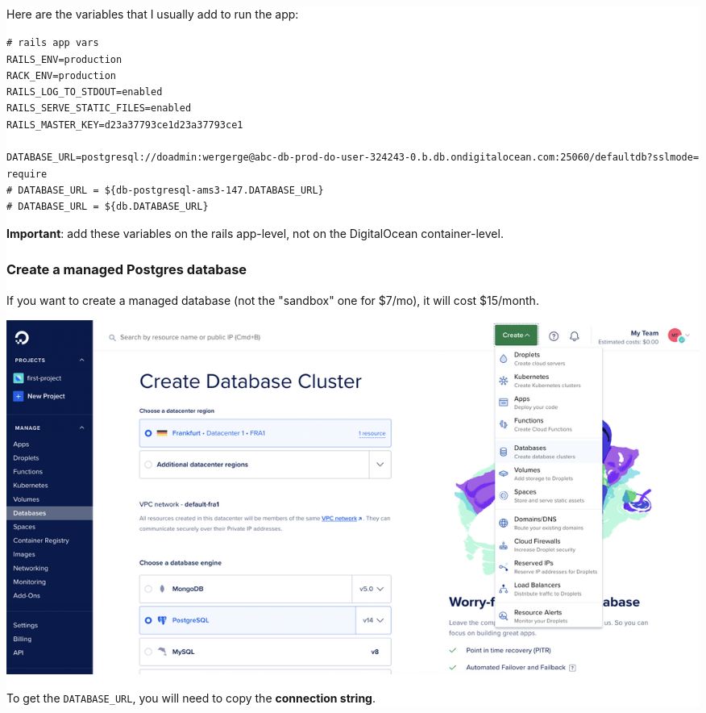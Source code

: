 Here are the variables that I usually add to run the app:

```shell
# rails app vars
RAILS_ENV=production
RACK_ENV=production
RAILS_LOG_TO_STDOUT=enabled
RAILS_SERVE_STATIC_FILES=enabled
RAILS_MASTER_KEY=d23a37793ce1d23a37793ce1

DATABASE_URL=postgresql://doadmin:wergerge@abc-db-prod-do-user-324243-0.b.db.ondigitalocean.com:25060/defaultdb?sslmode=require
# DATABASE_URL = ${db-postgresql-ams3-147.DATABASE_URL}
# DATABASE_URL = ${db.DATABASE_URL}
```

**Important**: add these variables on the rails app-level, not on the DigitalOcean container-level.

### Create a managed Postgres database

If you want to create a managed database (not the "sandbox" one for $7/mo), it will cost $15/month.

![do-3-2-create-db.png](assets/images/do-3-2-create-db.png)

To get the `DATABASE_URL`, you will need to copy the **connection string**.
